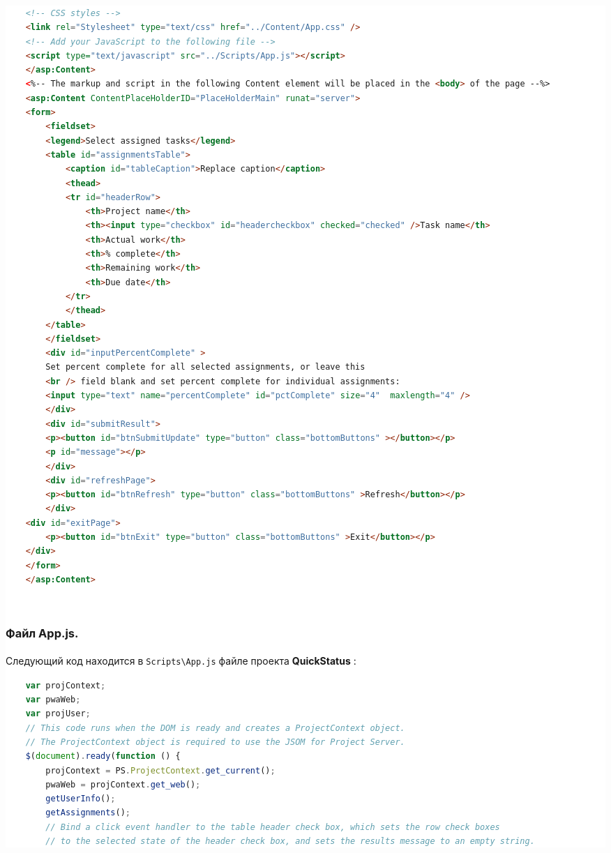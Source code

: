 ```HTML
    <!-- CSS styles -->
    <link rel="Stylesheet" type="text/css" href="../Content/App.css" />
    <!-- Add your JavaScript to the following file -->
    <script type="text/javascript" src="../Scripts/App.js"></script>
    </asp:Content>
    <%-- The markup and script in the following Content element will be placed in the <body> of the page --%>
    <asp:Content ContentPlaceHolderID="PlaceHolderMain" runat="server">
    <form>
        <fieldset>
        <legend>Select assigned tasks</legend>
        <table id="assignmentsTable">
            <caption id="tableCaption">Replace caption</caption>
            <thead>
            <tr id="headerRow">
                <th>Project name</th>
                <th><input type="checkbox" id="headercheckbox" checked="checked" />Task name</th>
                <th>Actual work</th>
                <th>% complete</th>
                <th>Remaining work</th>
                <th>Due date</th>
            </tr>
            </thead>
        </table>
        </fieldset>
        <div id="inputPercentComplete" >
        Set percent complete for all selected assignments, or leave this
        <br /> field blank and set percent complete for individual assignments: 
        <input type="text" name="percentComplete" id="pctComplete" size="4"  maxlength="4" />
        </div>
        <div id="submitResult">
        <p><button id="btnSubmitUpdate" type="button" class="bottomButtons" ></button></p>
        <p id="message"></p>
        </div>
        <div id="refreshPage">
        <p><button id="btnRefresh" type="button" class="bottomButtons" >Refresh</button></p>
        </div>
    <div id="exitPage">
        <p><button id="btnExit" type="button" class="bottomButtons" >Exit</button></p>
    </div>
    </form>
    </asp:Content>
```

<br/>

### <a name="appjs-file"></a>Файл App.js.

Следующий код находится в `Scripts\App.js` файле проекта **QuickStatus** : 
  
```js
    var projContext;
    var pwaWeb;
    var projUser;
    // This code runs when the DOM is ready and creates a ProjectContext object.
    // The ProjectContext object is required to use the JSOM for Project Server.
    $(document).ready(function () {
        projContext = PS.ProjectContext.get_current();
        pwaWeb = projContext.get_web();
        getUserInfo();
        getAssignments();
        // Bind a click event handler to the table header check box, which sets the row check boxes
        // to the selected state of the header check box, and sets the results message to an empty string.
```